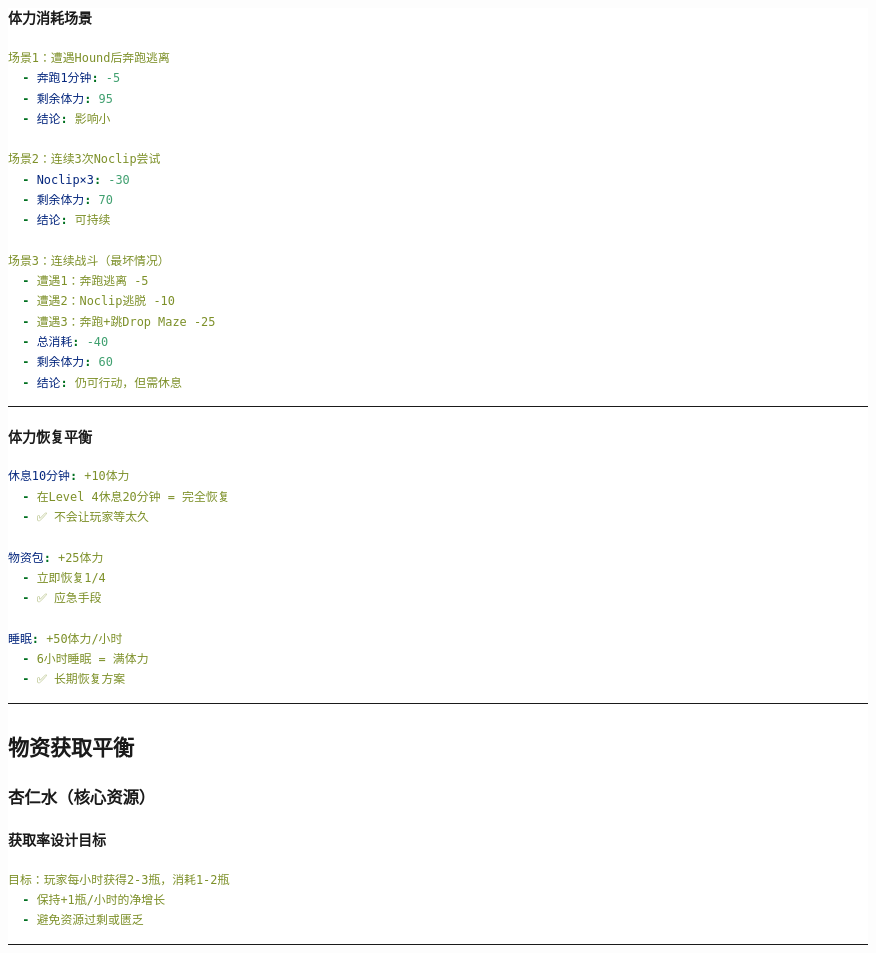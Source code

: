
#### 体力消耗场景

```yaml
场景1：遭遇Hound后奔跑逃离
  - 奔跑1分钟: -5
  - 剩余体力: 95
  - 结论: 影响小

场景2：连续3次Noclip尝试
  - Noclip×3: -30
  - 剩余体力: 70
  - 结论: 可持续

场景3：连续战斗（最坏情况）
  - 遭遇1：奔跑逃离 -5
  - 遭遇2：Noclip逃脱 -10
  - 遭遇3：奔跑+跳Drop Maze -25
  - 总消耗: -40
  - 剩余体力: 60
  - 结论: 仍可行动，但需休息
```

---

#### 体力恢复平衡

```yaml
休息10分钟: +10体力
  - 在Level 4休息20分钟 = 完全恢复
  - ✅ 不会让玩家等太久

物资包: +25体力
  - 立即恢复1/4
  - ✅ 应急手段

睡眠: +50体力/小时
  - 6小时睡眠 = 满体力
  - ✅ 长期恢复方案
```

---

## 物资获取平衡

### 杏仁水（核心资源）

#### 获取率设计目标
```yaml
目标：玩家每小时获得2-3瓶，消耗1-2瓶
  - 保持+1瓶/小时的净增长
  - 避免资源过剩或匮乏
```

---